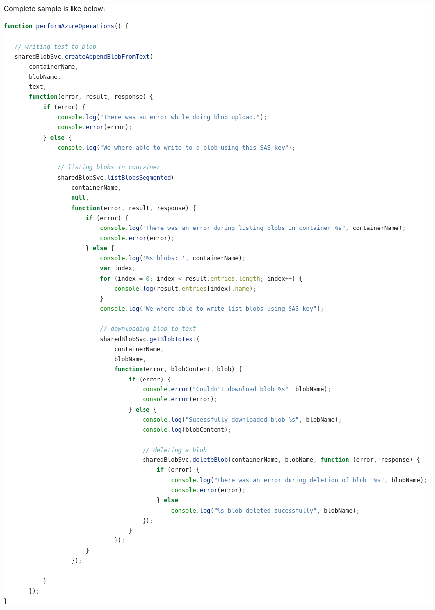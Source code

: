 Complete sample is like below:
 ```js
function performAzureOperations() {

    // writing test to blob
    sharedBlobSvc.createAppendBlobFromText(
        containerName,
        blobName,
        text,
        function(error, result, response) {
            if (error) {
                console.log("There was an error while doing blob upload.");
                console.error(error);
            } else {
                console.log("We where able to write to a blob using this SAS key");

                // listing blobs in container
                sharedBlobSvc.listBlobsSegmented(
                    containerName,
                    null,
                    function(error, result, response) {
                        if (error) {
                            console.log("There was an error during listing blobs in container %s", containerName);
                            console.error(error);
                        } else {
                            console.log('%s blobs: ', containerName);
                            var index;
                            for (index = 0; index < result.entries.length; index++) {
                                console.log(result.entries[index].name);
                            }
                            console.log("We where able to write list blobs using SAS key");

                            // downloading blob to text
                            sharedBlobSvc.getBlobToText(
                                containerName,
                                blobName,
                                function(error, blobContent, blob) {
                                    if (error) {
                                        console.error("Couldn't download blob %s", blobName);
                                        console.error(error);
                                    } else {
                                        console.log("Sucessfully downloaded blob %s", blobName);
                                        console.log(blobContent);

                                        // deleting a blob
                                        sharedBlobSvc.deleteBlob(containerName, blobName, function (error, response) {
                                            if (error) {
                                                console.log("There was an error during deletion of blob  %s", blobName);
                                                console.error(error);
                                            } else
                                                console.log("%s blob deleted sucessfully", blobName);
                                        });
                                    }
                                });
                        }
                    });

            }
        });
}
 ```